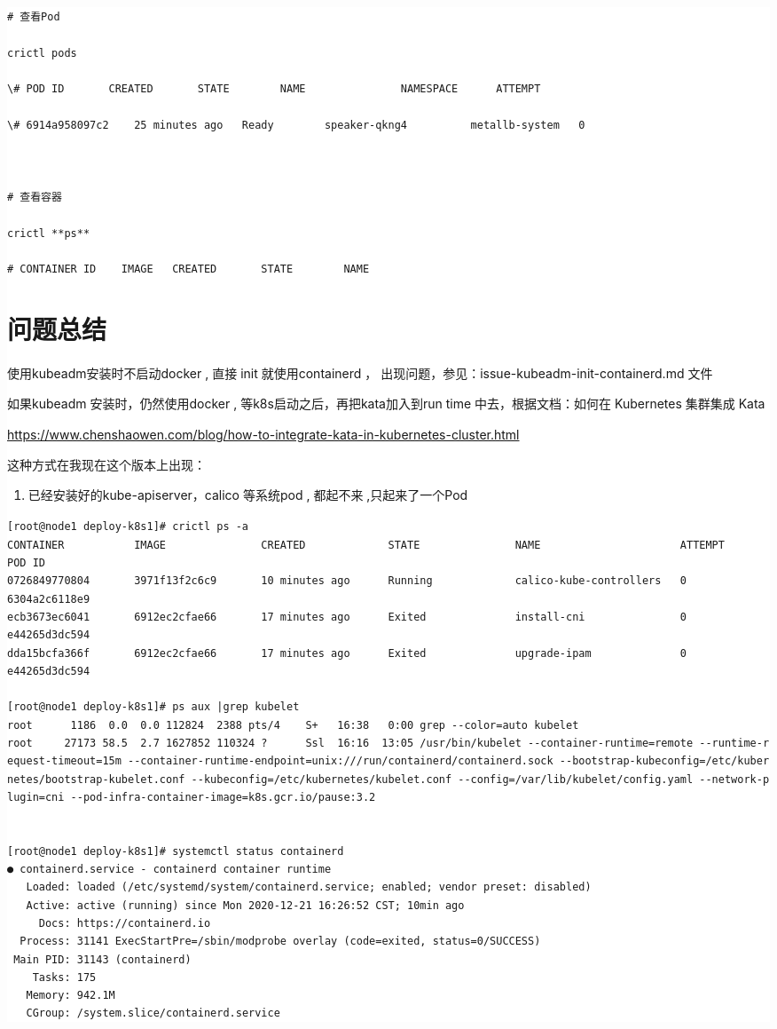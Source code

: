 ```
# 查看Pod

crictl pods

\# POD ID       CREATED       STATE        NAME               NAMESPACE      ATTEMPT

\# 6914a958097c2    25 minutes ago   Ready        speaker-qkng4          metallb-system   0

 

# 查看容器

crictl **ps**

# CONTAINER ID    IMAGE   CREATED       STATE        NAME 
```



# 问题总结





使用kubeadm安装时不启动docker , 直接 init 就使用containerd ， 出现问题，参见：issue-kubeadm-init-containerd.md 文件

如果kubeadm 安装时，仍然使用docker , 等k8s启动之后，再把kata加入到run time 中去，根据文档：如何在 Kubernetes 集群集成 Kata

https://www.chenshaowen.com/blog/how-to-integrate-kata-in-kubernetes-cluster.html

 这种方式在我现在这个版本上出现：

1. 已经安装好的kube-apiserver，calico 等系统pod , 都起不来 ,只起来了一个Pod



```
[root@node1 deploy-k8s1]# crictl ps -a
CONTAINER           IMAGE               CREATED             STATE               NAME                      ATTEMPT             POD ID
0726849770804       3971f13f2c6c9       10 minutes ago      Running             calico-kube-controllers   0                   6304a2c6118e9
ecb3673ec6041       6912ec2cfae66       17 minutes ago      Exited              install-cni               0                   e44265d3dc594
dda15bcfa366f       6912ec2cfae66       17 minutes ago      Exited              upgrade-ipam              0                   e44265d3dc594

[root@node1 deploy-k8s1]# ps aux |grep kubelet
root      1186  0.0  0.0 112824  2388 pts/4    S+   16:38   0:00 grep --color=auto kubelet
root     27173 58.5  2.7 1627852 110324 ?      Ssl  16:16  13:05 /usr/bin/kubelet --container-runtime=remote --runtime-request-timeout=15m --container-runtime-endpoint=unix:///run/containerd/containerd.sock --bootstrap-kubeconfig=/etc/kubernetes/bootstrap-kubelet.conf --kubeconfig=/etc/kubernetes/kubelet.conf --config=/var/lib/kubelet/config.yaml --network-plugin=cni --pod-infra-container-image=k8s.gcr.io/pause:3.2


[root@node1 deploy-k8s1]# systemctl status containerd
● containerd.service - containerd container runtime
   Loaded: loaded (/etc/systemd/system/containerd.service; enabled; vendor preset: disabled)
   Active: active (running) since Mon 2020-12-21 16:26:52 CST; 10min ago
     Docs: https://containerd.io
  Process: 31141 ExecStartPre=/sbin/modprobe overlay (code=exited, status=0/SUCCESS)
 Main PID: 31143 (containerd)
    Tasks: 175
   Memory: 942.1M
   CGroup: /system.slice/containerd.service
```